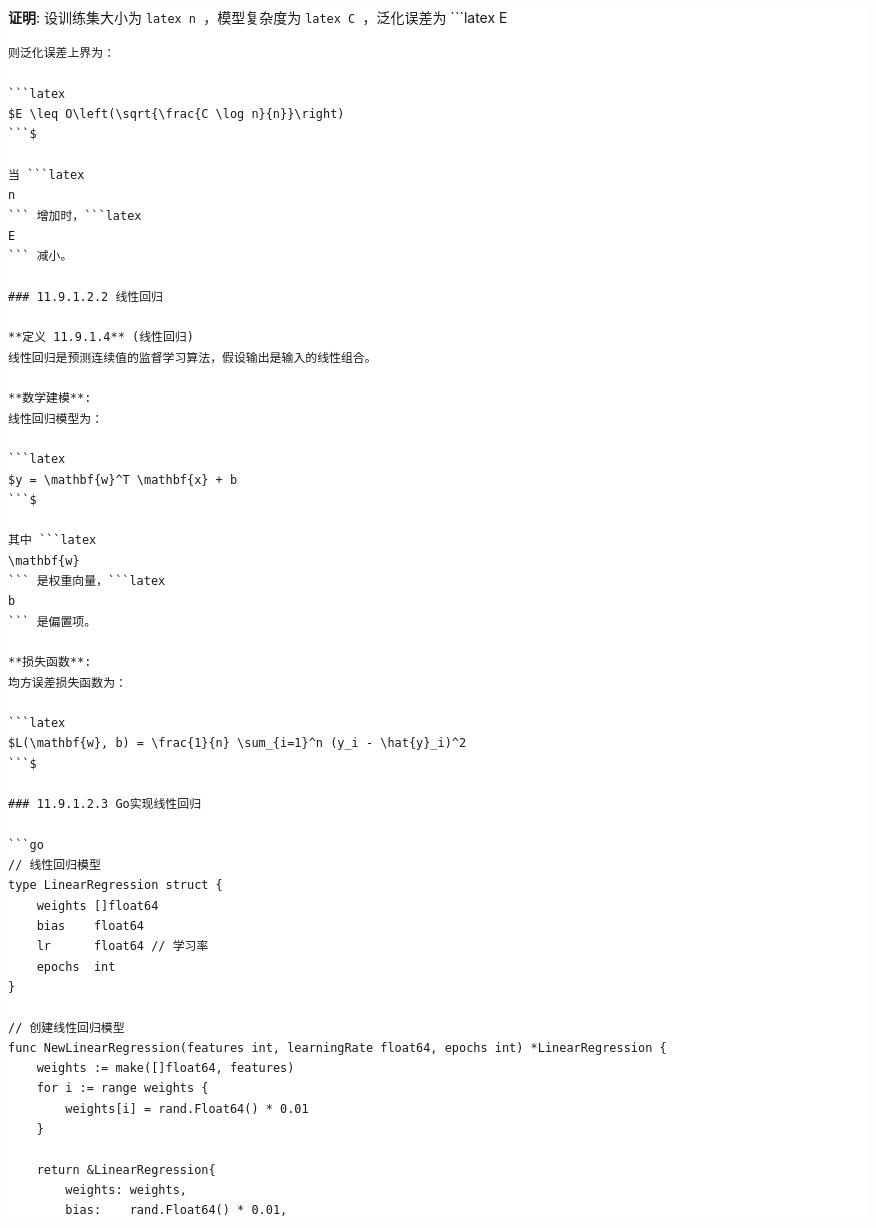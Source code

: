 **证明**:
设训练集大小为 ```latex
n
```，模型复杂度为 ```latex
C
```，泛化误差为 ```latex
E
```。
则泛化误差上界为：

```latex
$E \leq O\left(\sqrt{\frac{C \log n}{n}}\right)
```$

当 ```latex
n
``` 增加时，```latex
E
``` 减小。

### 11.9.1.2.2 线性回归

**定义 11.9.1.4** (线性回归)
线性回归是预测连续值的监督学习算法，假设输出是输入的线性组合。

**数学建模**:
线性回归模型为：

```latex
$y = \mathbf{w}^T \mathbf{x} + b
```$

其中 ```latex
\mathbf{w}
``` 是权重向量，```latex
b
``` 是偏置项。

**损失函数**:
均方误差损失函数为：

```latex
$L(\mathbf{w}, b) = \frac{1}{n} \sum_{i=1}^n (y_i - \hat{y}_i)^2
```$

### 11.9.1.2.3 Go实现线性回归

```go
// 线性回归模型
type LinearRegression struct {
    weights []float64
    bias    float64
    lr      float64 // 学习率
    epochs  int
}

// 创建线性回归模型
func NewLinearRegression(features int, learningRate float64, epochs int) *LinearRegression {
    weights := make([]float64, features)
    for i := range weights {
        weights[i] = rand.Float64() * 0.01
    }
    
    return &LinearRegression{
        weights: weights,
        bias:    rand.Float64() * 0.01,
```